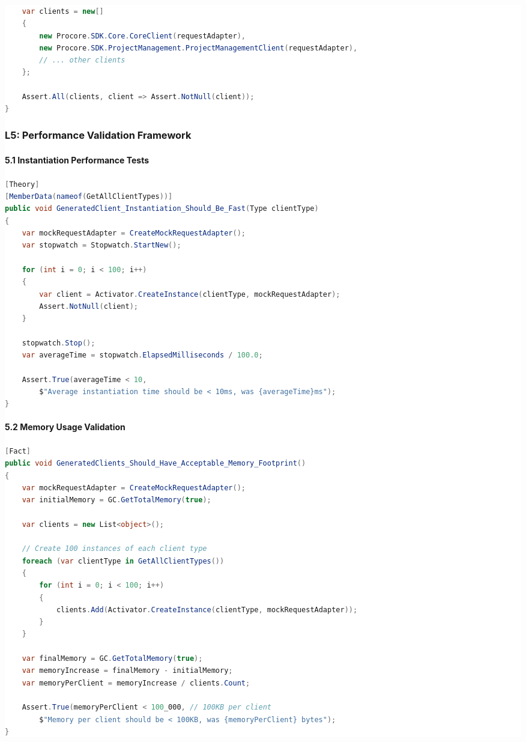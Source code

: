 ```csharp
    var clients = new[]
    {
        new Procore.SDK.Core.CoreClient(requestAdapter),
        new Procore.SDK.ProjectManagement.ProjectManagementClient(requestAdapter),
        // ... other clients
    };
    
    Assert.All(clients, client => Assert.NotNull(client));
}
```

### L5: Performance Validation Framework

#### 5.1 Instantiation Performance Tests
```csharp
[Theory]
[MemberData(nameof(GetAllClientTypes))]
public void GeneratedClient_Instantiation_Should_Be_Fast(Type clientType)
{
    var mockRequestAdapter = CreateMockRequestAdapter();
    var stopwatch = Stopwatch.StartNew();
    
    for (int i = 0; i < 100; i++)
    {
        var client = Activator.CreateInstance(clientType, mockRequestAdapter);
        Assert.NotNull(client);
    }
    
    stopwatch.Stop();
    var averageTime = stopwatch.ElapsedMilliseconds / 100.0;
    
    Assert.True(averageTime < 10, 
        $"Average instantiation time should be < 10ms, was {averageTime}ms");
}
```

#### 5.2 Memory Usage Validation
```csharp
[Fact]
public void GeneratedClients_Should_Have_Acceptable_Memory_Footprint()
{
    var mockRequestAdapter = CreateMockRequestAdapter();
    var initialMemory = GC.GetTotalMemory(true);
    
    var clients = new List<object>();
    
    // Create 100 instances of each client type
    foreach (var clientType in GetAllClientTypes())
    {
        for (int i = 0; i < 100; i++)
        {
            clients.Add(Activator.CreateInstance(clientType, mockRequestAdapter));
        }
    }
    
    var finalMemory = GC.GetTotalMemory(true);
    var memoryIncrease = finalMemory - initialMemory;
    var memoryPerClient = memoryIncrease / clients.Count;
    
    Assert.True(memoryPerClient < 100_000, // 100KB per client
        $"Memory per client should be < 100KB, was {memoryPerClient} bytes");
}
```

